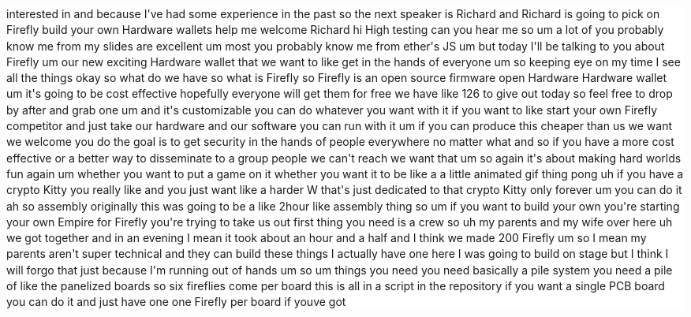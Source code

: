 interested in and because I've had some
experience in the past so the next
speaker is Richard and Richard is going
to pick on Firefly build your own
Hardware wallets help me welcome
Richard hi High testing can you hear me
so um a lot of you probably know me from
my slides are excellent um most you
probably know me from ether's JS um but
today I'll be talking to you about
Firefly um our new exciting Hardware
wallet that we want to like get in the
hands of everyone um so keeping eye on
my time I see all the things okay so
what do we have so what is Firefly so
Firefly is an open source firmware open
Hardware Hardware wallet um it's going
to be cost effective hopefully everyone
will get them for free we have like 126
to give out today so feel free to drop
by after and grab one um and it's
customizable you can do whatever you
want with it if you want to like start
your own Firefly competitor and just
take our hardware and our software you
can run with it um if you can produce
this cheaper than us we want we welcome
you do the goal is to get security in
the hands of people everywhere no matter
what and so if you have a more cost
effective or a better way to disseminate
to a group people we can't reach we want
that um so again it's about making hard
worlds fun again um whether you want to
put a game on it whether you want it to
be like a a little animated gif thing
pong uh if you have a crypto Kitty you
really like and you just want like a
harder W that's just dedicated to that
crypto Kitty only forever um you can do
it
ah so assembly originally this was going
to be a like 2hour like assembly thing
so um if you want to build your own
you're starting your own Empire for
Firefly you're trying to take us out
first thing you need is a crew so uh my
parents and my wife over here uh we got
together and in an evening I mean it
took about an hour and a half and I
think we made 200
Firefly um so I mean my parents aren't
super technical and they can build these
things I actually have one here I was
going to build on stage but I think I
will forgo that just because I'm running
out of hands um
so um things you need you need basically
a pile system you need a pile of like
the panelized boards so six fireflies
come per board this is all in a script
in the repository if you want a single
PCB board you can do it and just have
one one Firefly per board if youve got